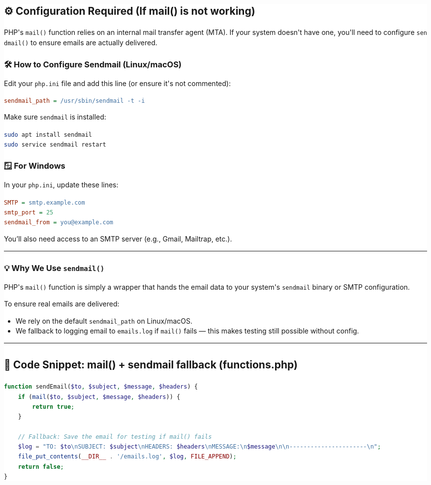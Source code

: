 
## ⚙️ Configuration Required (If mail() is not working)

PHP's `mail()` function relies on an internal mail transfer agent (MTA). If your system doesn't have one, you'll need to configure `sendmail()` to ensure emails are actually delivered.

### 🛠️ How to Configure Sendmail (Linux/macOS)

Edit your `php.ini` file and add this line (or ensure it's not commented):

```ini
sendmail_path = /usr/sbin/sendmail -t -i
```

Make sure `sendmail` is installed:

```bash
sudo apt install sendmail
sudo service sendmail restart
```

### 🪟 For Windows

In your `php.ini`, update these lines:

```ini
SMTP = smtp.example.com
smtp_port = 25
sendmail_from = you@example.com
```

You’ll also need access to an SMTP server (e.g., Gmail, Mailtrap, etc.).

---

### 💡 Why We Use `sendmail()`

PHP's `mail()` function is simply a wrapper that hands the email data to your system's `sendmail` binary or SMTP configuration.

To ensure real emails are delivered:
- We rely on the default `sendmail_path` on Linux/macOS.
- We fallback to logging email to `emails.log` if `mail()` fails — this makes testing still possible without config.

---

## 🧩 Code Snippet: mail() + sendmail fallback (functions.php)

```php
function sendEmail($to, $subject, $message, $headers) {
    if (mail($to, $subject, $message, $headers)) {
        return true;
    }

    // Fallback: Save the email for testing if mail() fails
    $log = "TO: $to\nSUBJECT: $subject\nHEADERS: $headers\nMESSAGE:\n$message\n\n----------------------\n";
    file_put_contents(__DIR__ . '/emails.log', $log, FILE_APPEND);
    return false;
}
```
